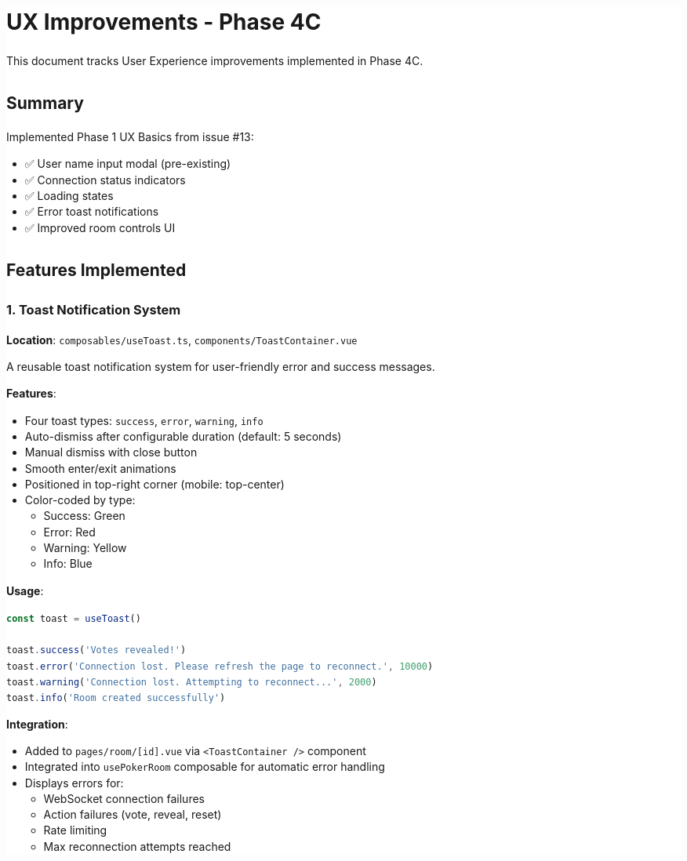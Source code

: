 # UX Improvements - Phase 4C

This document tracks User Experience improvements implemented in Phase 4C.

## Summary

Implemented Phase 1 UX Basics from issue #13:
- ✅ User name input modal (pre-existing)
- ✅ Connection status indicators
- ✅ Loading states
- ✅ Error toast notifications
- ✅ Improved room controls UI

## Features Implemented

### 1. Toast Notification System

**Location**: `composables/useToast.ts`, `components/ToastContainer.vue`

A reusable toast notification system for user-friendly error and success messages.

**Features**:
- Four toast types: `success`, `error`, `warning`, `info`
- Auto-dismiss after configurable duration (default: 5 seconds)
- Manual dismiss with close button
- Smooth enter/exit animations
- Positioned in top-right corner (mobile: top-center)
- Color-coded by type:
  - Success: Green
  - Error: Red
  - Warning: Yellow
  - Info: Blue

**Usage**:
```typescript
const toast = useToast()

toast.success('Votes revealed!')
toast.error('Connection lost. Please refresh the page to reconnect.', 10000)
toast.warning('Connection lost. Attempting to reconnect...', 2000)
toast.info('Room created successfully')
```

**Integration**:
- Added to `pages/room/[id].vue` via `<ToastContainer />` component
- Integrated into `usePokerRoom` composable for automatic error handling
- Displays errors for:
  - WebSocket connection failures
  - Action failures (vote, reveal, reset)
  - Rate limiting
  - Max reconnection attempts reached
